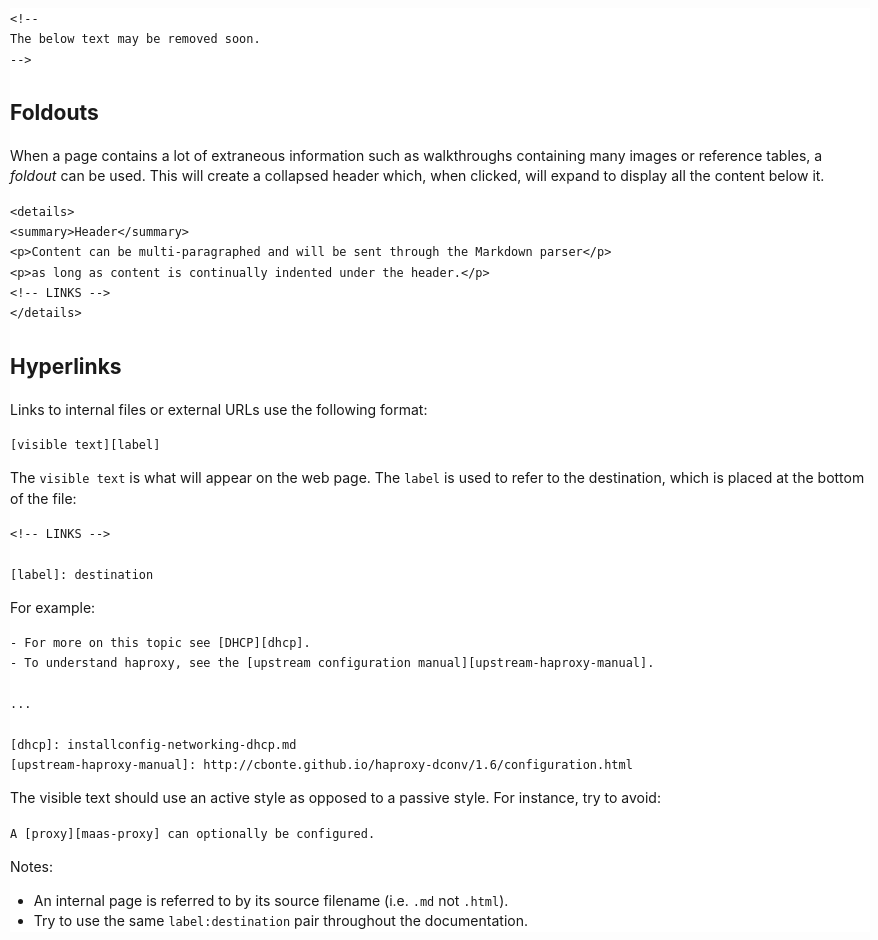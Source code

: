 ``` no-highlight
<!--
The below text may be removed soon.
-->
```

<h2 id="heading--foldouts">Foldouts</h2>

When a page contains a lot of extraneous information such as walkthroughs containing many images or reference tables, a *foldout* can be used. This will create a collapsed header which, when clicked, will expand to display all the content below it.

``` no-highlight
<details>
<summary>Header</summary>
<p>Content can be multi-paragraphed and will be sent through the Markdown parser</p>
<p>as long as content is continually indented under the header.</p>
<!-- LINKS -->
</details>
```

<h2 id="heading--hyperlinks">Hyperlinks</h2>

Links to internal files or external URLs use the following format:

``` no-highlight
[visible text][label]
```

The `visible text` is what will appear on the web page. The `label` is used to refer to the destination, which is placed at the bottom of the file:

    <!-- LINKS -->

    [label]: destination

For example:

``` no-highlight
- For more on this topic see [DHCP][dhcp].
- To understand haproxy, see the [upstream configuration manual][upstream-haproxy-manual].

...

[dhcp]: installconfig-networking-dhcp.md
[upstream-haproxy-manual]: http://cbonte.github.io/haproxy-dconv/1.6/configuration.html
```

The visible text should use an active style as opposed to a passive style. For instance, try to avoid:

``` no-highlight
A [proxy][maas-proxy] can optionally be configured.
```

Notes:

-   An internal page is referred to by its source filename (i.e. `.md` not `.html`).
-   Try to use the same `label:destination` pair throughout the documentation.


[img__webui_descriptor]: ../media/filename__webui_descriptor.png
[img__2.1_enable-dhcp]: ../media/installconfig-networking-dhcp__2.1_enable-dhcp.png
[img__enable-fire-alarm]: ../media/installconfig-networking-dhcp__enable-fire-alarm.png